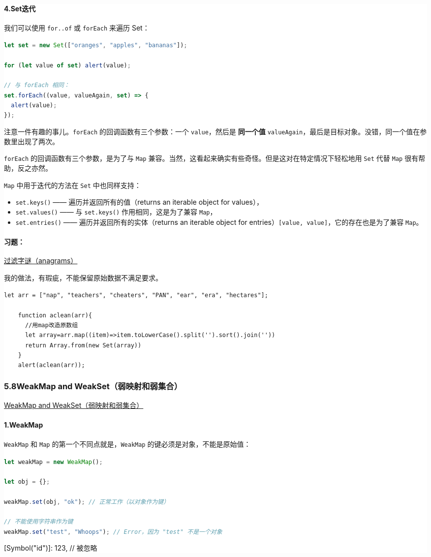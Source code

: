 #### 4.Set迭代

我们可以使用 `for..of` 或 `forEach` 来遍历 Set：

```javascript
let set = new Set(["oranges", "apples", "bananas"]);

for (let value of set) alert(value);

// 与 forEach 相同：
set.forEach((value, valueAgain, set) => {
  alert(value);
});
```

注意一件有趣的事儿。`forEach` 的回调函数有三个参数：一个 `value`，然后是 **同一个值** `valueAgain`，最后是目标对象。没错，同一个值在参数里出现了两次。

`forEach` 的回调函数有三个参数，是为了与 `Map` 兼容。当然，这看起来确实有些奇怪。但是这对在特定情况下轻松地用 `Set` 代替 `Map` 很有帮助，反之亦然。

`Map` 中用于迭代的方法在 `Set` 中也同样支持：

- `set.keys()` —— 遍历并返回所有的值（returns an iterable object for values），
- `set.values()` —— 与 `set.keys()` 作用相同，这是为了兼容 `Map`，
- `set.entries()` —— 遍历并返回所有的实体（returns an iterable object for entries）`[value, value]`，它的存在也是为了兼容 `Map`。

#### 习题：

[过滤字谜（anagrams）](https://zh.javascript.info/map-set#guo-lv-zi-mi-anagrams)

我的做法，有瑕疵，不能保留原始数据不满足要求。

```JS
let arr = ["nap", "teachers", "cheaters", "PAN", "ear", "era", "hectares"];

    function aclean(arr){
      //用map改造原数组
      let array=arr.map((item)=>item.toLowerCase().split('').sort().join(''))
      return Array.from(new Set(array))
    }
    alert(aclean(arr));
```

### 5.8WeakMap and WeakSet（弱映射和弱集合）

[WeakMap and WeakSet（弱映射和弱集合）](https://zh.javascript.info/weakmap-weakset)

#### 1.WeakMap

`WeakMap` 和 `Map` 的第一个不同点就是，`WeakMap` 的键必须是对象，不能是原始值：

```javascript
let weakMap = new WeakMap();

let obj = {};

weakMap.set(obj, "ok"); // 正常工作（以对象作为键）

// 不能使用字符串作为键
weakMap.set("test", "Whoops"); // Error，因为 "test" 不是一个对象
```


  [Symbol("id")]: 123, // 被忽略